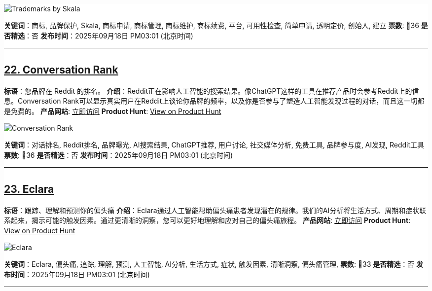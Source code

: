 ![Trademarks by Skala](https://ph-files.imgix.net/e609499f-b57b-4cdc-9bea-d2a89f6542ee.png?auto=format)

**关键词**：商标, 品牌保护, Skala, 商标申请, 商标管理, 商标维护, 商标续费, 平台, 可用性检查, 简单申请, 透明定价, 创始人, 建立
**票数**: 🔺36
**是否精选**：否
**发布时间**：2025年09月18日 PM03:01 (北京时间)

---

## [22. Conversation Rank](https://www.producthunt.com/products/conversation-rank?utm_campaign=producthunt-api&utm_medium=api-v2&utm_source=Application%3A+decohack+%28ID%3A+172745%29)
**标语**：您品牌在 Reddit 的排名。
**介绍**：Reddit正在影响人工智能的搜索结果。像ChatGPT这样的工具在推荐产品时会参考Reddit上的信息。Conversation Rank可以显示真实用户在Reddit上谈论你品牌的频率，以及你是否参与了塑造人工智能发现过程的对话，而且这一切都是免费的。
**产品网站**: [立即访问](https://www.producthunt.com/r/EVWI3HUXFN6OCI?utm_campaign=producthunt-api&utm_medium=api-v2&utm_source=Application%3A+decohack+%28ID%3A+172745%29)
**Product Hunt**: [View on Product Hunt](https://www.producthunt.com/products/conversation-rank?utm_campaign=producthunt-api&utm_medium=api-v2&utm_source=Application%3A+decohack+%28ID%3A+172745%29)

![Conversation Rank](https://ph-files.imgix.net/0ba414de-5049-4003-ae1d-076d470a80f8.png?auto=format)

**关键词**：对话排名, Reddit排名, 品牌曝光, AI搜索结果, ChatGPT推荐, 用户讨论, 社交媒体分析, 免费工具, 品牌参与度, AI发现, Reddit工具
**票数**: 🔺36
**是否精选**：否
**发布时间**：2025年09月18日 PM03:01 (北京时间)

---

## [23. Eclara](https://www.producthunt.com/products/eclara-ai-migraine-trigger-analysis?utm_campaign=producthunt-api&utm_medium=api-v2&utm_source=Application%3A+decohack+%28ID%3A+172745%29)
**标语**：跟踪、理解和预测你的偏头痛
**介绍**：Eclara通过人工智能帮助偏头痛患者发现潜在的规律。我们的AI分析将生活方式、周期和症状联系起来，揭示可能的触发因素。通过更清晰的洞察，您可以更好地理解和应对自己的偏头痛旅程。
**产品网站**: [立即访问](https://www.producthunt.com/r/O76CAYJ76HNYDN?utm_campaign=producthunt-api&utm_medium=api-v2&utm_source=Application%3A+decohack+%28ID%3A+172745%29)
**Product Hunt**: [View on Product Hunt](https://www.producthunt.com/products/eclara-ai-migraine-trigger-analysis?utm_campaign=producthunt-api&utm_medium=api-v2&utm_source=Application%3A+decohack+%28ID%3A+172745%29)

![Eclara](https://ph-files.imgix.net/72b56933-c54b-4857-b481-6e90c83a70a0.png?auto=format)

**关键词**：Eclara, 偏头痛, 追踪, 理解, 预测, 人工智能, AI分析, 生活方式, 症状, 触发因素, 清晰洞察, 偏头痛管理,
**票数**: 🔺33
**是否精选**：否
**发布时间**：2025年09月18日 PM03:01 (北京时间)

---
